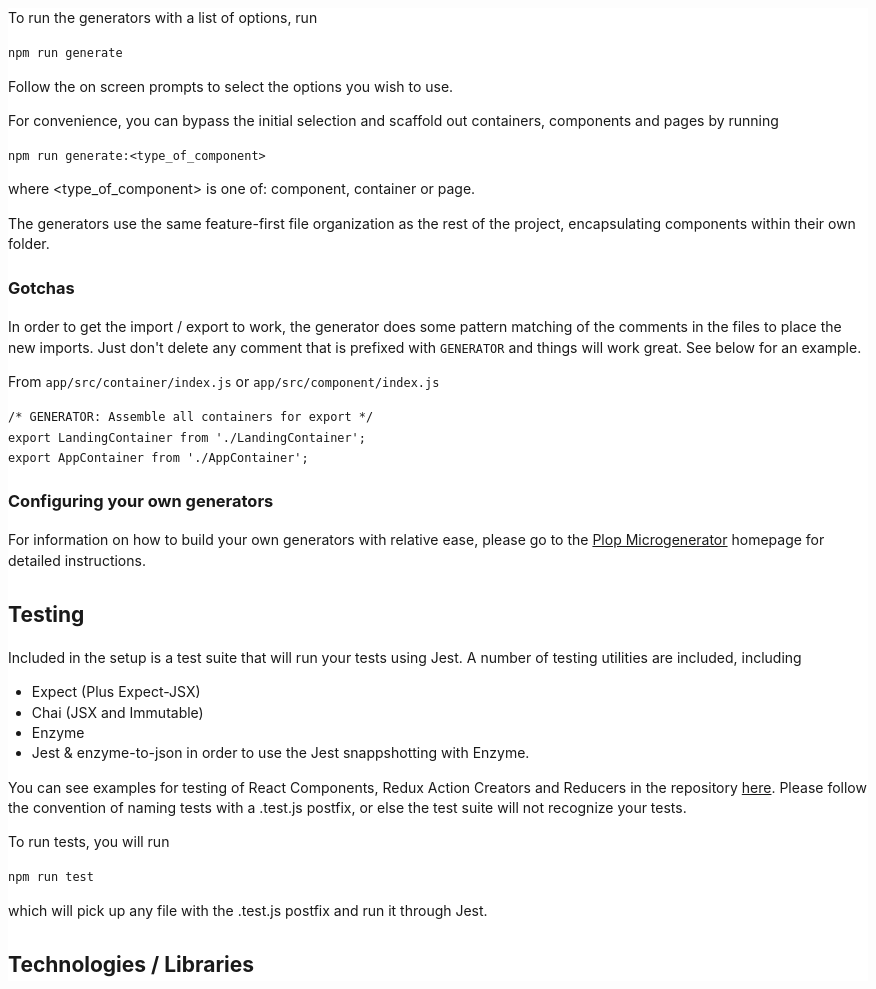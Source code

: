 To run the generators with a list of options, run
```
npm run generate
```

Follow the on screen prompts to select the options you wish to use.

For convenience, you can bypass the initial selection and scaffold out containers, components and pages by running

```
npm run generate:<type_of_component>
```

where <type_of_component> is one of: component, container or page.

The generators use the same feature-first file organization as the rest of the project, encapsulating components within their own folder.

### **Gotchas**
In order to get the import / export to work, the generator does some pattern matching of the comments in the files to place the new imports.  Just don't delete any comment that is prefixed with `GENERATOR` and things will work great. See below for an example.

From `app/src/container/index.js` or `app/src/component/index.js`
```
/* GENERATOR: Assemble all containers for export */
export LandingContainer from './LandingContainer';
export AppContainer from './AppContainer';
```

### Configuring your own generators
For information on how to build your own generators with relative ease, please go to the [Plop Microgenerator](https://github.com/amwmedia/plop) homepage for detailed instructions.

## Testing
Included in the setup is a test suite that will run your tests using Jest.  A number of testing utilities are included, including
- Expect (Plus Expect-JSX)
- Chai (JSX and Immutable)
- Enzyme
- Jest & enzyme-to-json in order to use the Jest snappshotting with Enzyme.

You can see examples for testing of React Components, Redux Action Creators and Reducers in the repository [here](https://github.com/RyanCCollins/scalable-react-boilerplate/tree/master/app/src/containers/FeatureFirstContainer/tests).  Please follow the convention of naming tests with a .test.js postfix, or else the test suite will not recognize your tests.

To run tests, you will run
```js
npm run test
```

which will pick up any file with the .test.js postfix and run it through Jest.

## Technologies / Libraries
